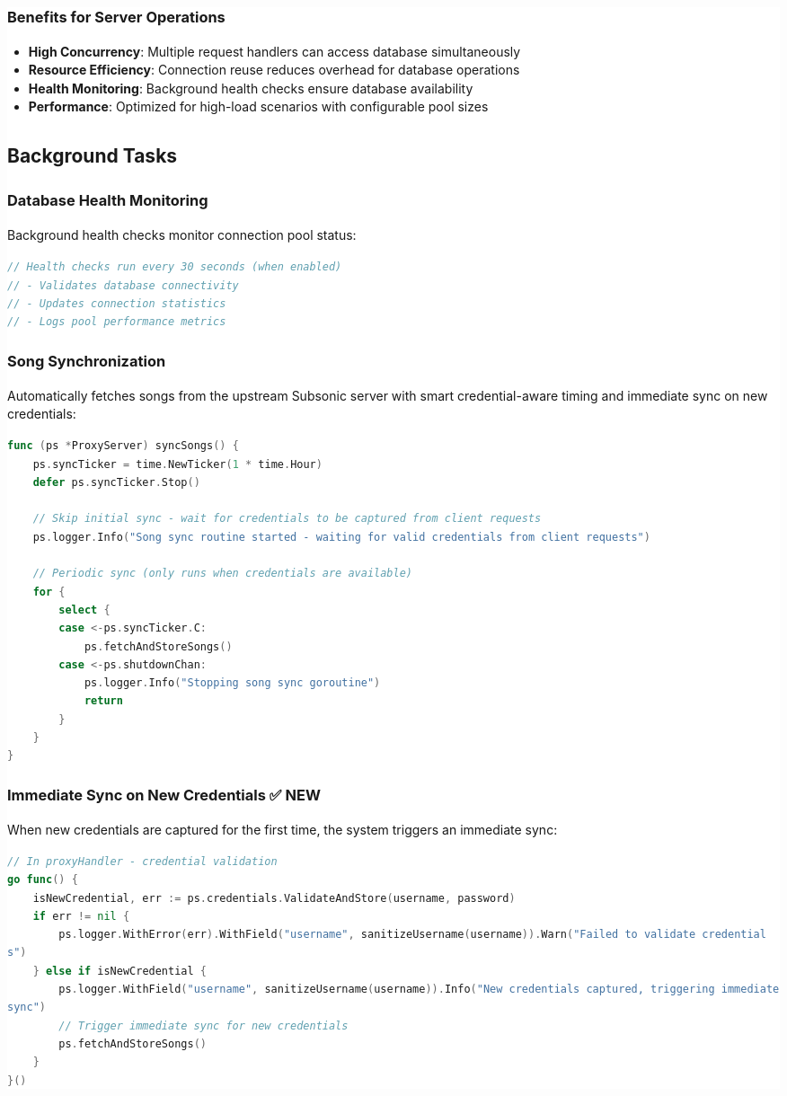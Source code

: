 ### Benefits for Server Operations
- **High Concurrency**: Multiple request handlers can access database simultaneously
- **Resource Efficiency**: Connection reuse reduces overhead for database operations
- **Health Monitoring**: Background health checks ensure database availability
- **Performance**: Optimized for high-load scenarios with configurable pool sizes

## Background Tasks

### Database Health Monitoring
Background health checks monitor connection pool status:
```go
// Health checks run every 30 seconds (when enabled)
// - Validates database connectivity
// - Updates connection statistics
// - Logs pool performance metrics
```

### Song Synchronization
Automatically fetches songs from the upstream Subsonic server with smart credential-aware timing and immediate sync on new credentials:

```go
func (ps *ProxyServer) syncSongs() {
    ps.syncTicker = time.NewTicker(1 * time.Hour)
    defer ps.syncTicker.Stop()

    // Skip initial sync - wait for credentials to be captured from client requests
    ps.logger.Info("Song sync routine started - waiting for valid credentials from client requests")

    // Periodic sync (only runs when credentials are available)
    for {
        select {
        case <-ps.syncTicker.C:
            ps.fetchAndStoreSongs()
        case <-ps.shutdownChan:
            ps.logger.Info("Stopping song sync goroutine")
            return
        }
    }
}
```

### Immediate Sync on New Credentials ✅ **NEW**

When new credentials are captured for the first time, the system triggers an immediate sync:

```go
// In proxyHandler - credential validation
go func() {
    isNewCredential, err := ps.credentials.ValidateAndStore(username, password)
    if err != nil {
        ps.logger.WithError(err).WithField("username", sanitizeUsername(username)).Warn("Failed to validate credentials")
    } else if isNewCredential {
        ps.logger.WithField("username", sanitizeUsername(username)).Info("New credentials captured, triggering immediate sync")
        // Trigger immediate sync for new credentials
        ps.fetchAndStoreSongs()
    }
}()
```
